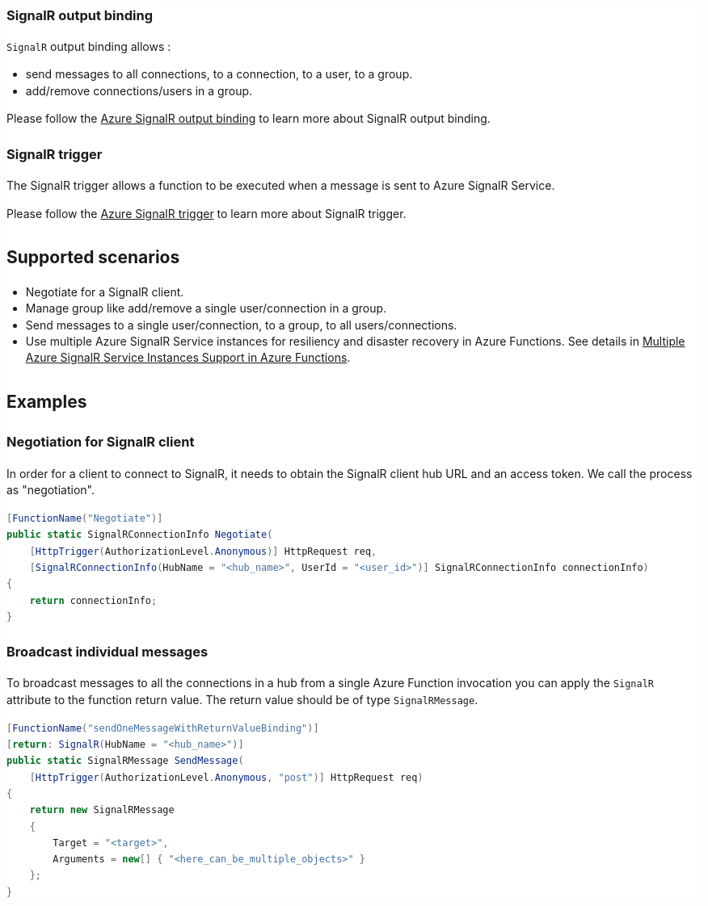 ### SignalR output binding

`SignalR` output binding allows :
* send messages to all connections, to a connection, to a user, to a group.
* add/remove connections/users in a group.

Please follow the [Azure SignalR output binding](/azure/azure-functions/functions-bindings-signalr-service-output?tabs=csharp) to learn more about SignalR output binding.

### SignalR trigger

The SignalR trigger allows a function to be executed when a message is sent to Azure SignalR Service.

Please follow the [Azure SignalR trigger](/azure/azure-functions/functions-bindings-signalr-service-trigger?tabs=csharp) to learn more about SignalR trigger.

## Supported scenarios
- Negotiate for a SignalR client.
- Manage group like add/remove a single user/connection in a group.
- Send messages to a single user/connection, to a group, to all users/connections.
- Use multiple Azure SignalR Service instances for resiliency and disaster recovery in Azure Functions. See details in [Multiple Azure SignalR Service Instances Support in Azure Functions](https://github.com/Azure/azure-sdk-for-net/blob/main/sdk/signalr/Microsoft.Azure.WebJobs.Extensions.SignalRService/docs/sharding.md).

## Examples

### Negotiation for SignalR client

In order for a client to connect to SignalR, it needs to obtain the SignalR client hub URL and an access token. We call the process as "negotiation".

```C# Snippet:BasicNegotiate
[FunctionName("Negotiate")]
public static SignalRConnectionInfo Negotiate(
    [HttpTrigger(AuthorizationLevel.Anonymous)] HttpRequest req,
    [SignalRConnectionInfo(HubName = "<hub_name>", UserId = "<user_id>")] SignalRConnectionInfo connectionInfo)
{
    return connectionInfo;
}
```

### Broadcast individual messages

To broadcast messages to all the connections in a hub from a single Azure Function invocation you can apply the `SignalR` attribute to the function return value. The return value should be of type `SignalRMessage`.

```C# Snippet:SendMessageWithReturnValueBinding
[FunctionName("sendOneMessageWithReturnValueBinding")]
[return: SignalR(HubName = "<hub_name>")]
public static SignalRMessage SendMessage(
    [HttpTrigger(AuthorizationLevel.Anonymous, "post")] HttpRequest req)
{
    return new SignalRMessage
    {
        Target = "<target>",
        Arguments = new[] { "<here_can_be_multiple_objects>" }
    };
}
```


[nuget]: https://www.nuget.org/
[contrib]: https://github.com/Azure/azure-sdk-for-net/tree/main/CONTRIBUTING.md
[cla]: https://cla.microsoft.com
[coc]: https://opensource.microsoft.com/codeofconduct/
[coc_faq]: https://opensource.microsoft.com/codeofconduct/faq/
[coc_contact]: mailto:opencode@microsoft.com